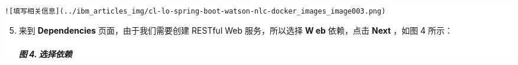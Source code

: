     ![填写相关信息](../ibm_articles_img/cl-lo-spring-boot-watson-nlc-docker_images_image003.png)

5. 来到 **Dependencies** 页面，由于我们需要创建 RESTful Web 服务，所以选择 **W eb** 依赖，点击 **Next** ，如图 4 所示：


    ##### 图 4\. 选择依赖


